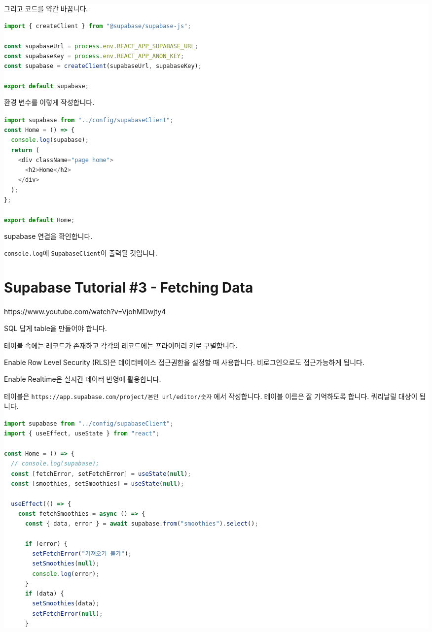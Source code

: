 그리고 코드를 약간 바꿉니다.

```js
import { createClient } from "@supabase/supabase-js";

const supabaseUrl = process.env.REACT_APP_SUPABASE_URL;
const supabaseKey = process.env.REACT_APP_ANON_KEY;
const supabase = createClient(supabaseUrl, supabaseKey);

export default supabase;
```

환경 변수를 이렇게 작성합니다.

```js
import supabase from "../config/supabaseClient";
const Home = () => {
  console.log(supabase);
  return (
    <div className="page home">
      <h2>Home</h2>
    </div>
  );
};

export default Home;
```

supabase 연결을 확인합니다.

`console.log`에 `SupabaseClient`이 출력될 것입니다.

# Supabase Tutorial #3 - Fetching Data

https://www.youtube.com/watch?v=VjohMDwjty4

SQL 답게 table을 만들어야 합니다.

테이블 속에는 레코드가 존재하고 각각의 레코드에는 프라이머리 키로 구별합니다.

Enable Row Level Security (RLS)은 데이터베이스 접근권한을 설정할 때 사용합니다. 비로그인으로도 접근가능하게 됩니다.

Enable Realtime은 실시간 데이터 반영에 활용합니다.

테이블은 `https://app.supabase.com/project/본인 url/editor/숫자` 에서 작성합니다. 테이블 이름은 잘 기억하도록 합니다. 쿼리날릴 대상이 됩니다.

```js
import supabase from "../config/supabaseClient";
import { useEffect, useState } from "react";

const Home = () => {
  // console.log(supabase);
  const [fetchError, setFetchError] = useState(null);
  const [smoothies, setSmoothies] = useState(null);

  useEffect(() => {
    const fetchSmoothies = async () => {
      const { data, error } = await supabase.from("smoothies").select();

      if (error) {
        setFetchError("가져오기 불가");
        setSmoothies(null);
        console.log(error);
      }
      if (data) {
        setSmoothies(data);
        setFetchError(null);
      }
```